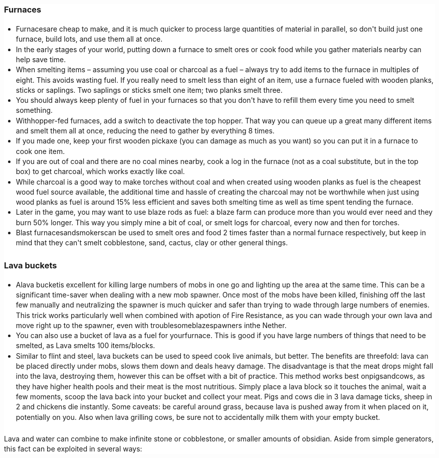 ### Furnaces
- Furnacesare cheap to make, and it is much quicker to process large quantities of material in parallel, so don't build just one furnace, build lots, and use them all at once.
- In the early stages of your world, putting down a furnace to smelt ores or cook food while you gather materials nearby can help save time.
- When smelting items – assuming you use coal or charcoal as a fuel – always try to add items to the furnace in multiples of eight. This avoids wasting fuel. If you really need to smelt less than eight of an item, use a furnace fueled with wooden planks, sticks or saplings. Two saplings or sticks smelt one item; two planks smelt three.
- You should always keep plenty of fuel in your furnaces so that you don't have to refill them every time you need to smelt something.
- Withhopper-fed furnaces, add a switch to deactivate the top hopper. That way you can queue up a great many different items and smelt them all at once, reducing the need to gather by everything 8 times.
- If you made one, keep your first wooden pickaxe (you can damage as much as you want) so you can put it in a furnace to cook one item.
- If you are out of coal and there are no coal mines nearby, cook a log in the furnace (not as a coal substitute, but in the top box) to get charcoal, which works exactly like coal.
- While charcoal is a good way to make torches without coal and when created using wooden planks as fuel is the cheapest wood fuel source available, the additional time and hassle of creating the charcoal may not be worthwhile when just using wood planks as fuel is around 15% less efficient and saves both smelting time as well as time spent tending the furnace.
- Later in the game, you may want to use blaze rods as fuel: a blaze farm can produce more than you would ever need and they burn 50% longer. This way you simply mine a bit of coal, or smelt logs for charcoal, every now and then for torches.
- Blast furnacesandsmokerscan be used to smelt ores and food 2 times faster than a normal furnace respectively, but keep in mind that they can't smelt cobblestone, sand, cactus, clay or other general things.




### Lava buckets
- Alava bucketis excellent for killing large numbers of mobs in one go and lighting up the area at the same time. This can be a significant time-saver when dealing with a new mob spawner. Once most of the mobs have been killed, finishing off the last few manually and neutralizing the spawner is much quicker and safer than trying to wade through large numbers of enemies. This trick works particularly well when combined with apotion of Fire Resistance, as you can wade through your own lava and move right up to the spawner, even with troublesomeblazespawners inthe Nether.
- You can also use a bucket of lava as a fuel for yourfurnace. This is good if you have large numbers of things that need to be smelted, as Lava smelts 100 items/blocks.
- Similar to flint and steel, lava buckets can be used to speed cook live animals, but better. The benefits are threefold: lava can be placed directly under mobs, slows them down and deals heavy damage. The disadvantage is that the meat drops might fall into the lava, destroying them, however this can be offset with a bit of practice. This method works best onpigsandcows, as they have higher health pools and their meat is the most nutritious. Simply place a lava block so it touches the animal, wait a few moments, scoop the lava back into your bucket and collect your meat. Pigs and cows die in 3 lava damage ticks, sheep in 2 and chickens die instantly. Some caveats: be careful around grass, because lava is pushed away from it when placed on it, potentially on you. Also when lava grilling cows, be sure not to accidentally milk them with your empty bucket.

### 
Lava and water can combine to make infinite stone or cobblestone, or smaller amounts of obsidian. Aside from simple generators, this fact can be exploited in several ways:
